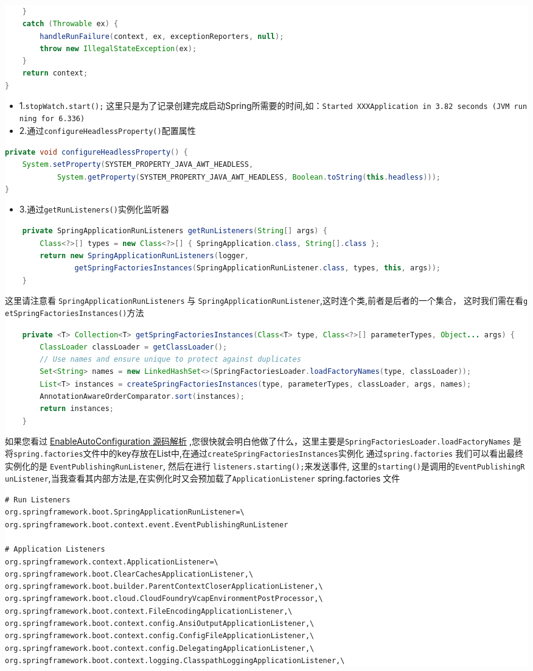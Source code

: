 ```java
    }
    catch (Throwable ex) {
    	handleRunFailure(context, ex, exceptionReporters, null);
    	throw new IllegalStateException(ex);
    }
	return context;
}
```

- 1.`stopWatch.start();` 这里只是为了记录创建完成启动Spring所需要的时间,如：`Started XXXApplication in 3.82 seconds (JVM running for 6.336)`
- 2.通过`configureHeadlessProperty()`配置属性
```java
private void configureHeadlessProperty() {
	System.setProperty(SYSTEM_PROPERTY_JAVA_AWT_HEADLESS,
			System.getProperty(SYSTEM_PROPERTY_JAVA_AWT_HEADLESS, Boolean.toString(this.headless)));
}
```
- 3.通过`getRunListeners()`实例化监听器
```java
	private SpringApplicationRunListeners getRunListeners(String[] args) {
		Class<?>[] types = new Class<?>[] { SpringApplication.class, String[].class };
		return new SpringApplicationRunListeners(logger,
				getSpringFactoriesInstances(SpringApplicationRunListener.class, types, this, args));
	}
```
这里请注意看 `SpringApplicationRunListeners` 与 `SpringApplicationRunListener`,这时连个类,前者是后者的一个集合，
这时我们需在看`getSpringFactoriesInstances()`方法
```java
	private <T> Collection<T> getSpringFactoriesInstances(Class<T> type, Class<?>[] parameterTypes, Object... args) {
		ClassLoader classLoader = getClassLoader();
		// Use names and ensure unique to protect against duplicates
		Set<String> names = new LinkedHashSet<>(SpringFactoriesLoader.loadFactoryNames(type, classLoader));
		List<T> instances = createSpringFactoriesInstances(type, parameterTypes, classLoader, args, names);
		AnnotationAwareOrderComparator.sort(instances);
		return instances;
	}
```
如果您看过 [EnableAutoConfiguration 源码解析](EnableAutoConfiguration.md) ,您很快就会明白他做了什么，这里主要是`SpringFactoriesLoader.loadFactoryNames`
是将`spring.factories`文件中的key存放在List中,在通过`createSpringFactoriesInstances`实例化
通过`spring.factories` 我们可以看出最终实例化的是 `EventPublishingRunListener`, 然后在进行 `listeners.starting();`来发送事件,
这里的`starting()`是调用的`EventPublishingRunListener`,当我查看其内部方法是,在实例化时又会预加载了`ApplicationListener`
spring.factories 文件
```properties
# Run Listeners
org.springframework.boot.SpringApplicationRunListener=\
org.springframework.boot.context.event.EventPublishingRunListener

# Application Listeners
org.springframework.context.ApplicationListener=\
org.springframework.boot.ClearCachesApplicationListener,\
org.springframework.boot.builder.ParentContextCloserApplicationListener,\
org.springframework.boot.cloud.CloudFoundryVcapEnvironmentPostProcessor,\
org.springframework.boot.context.FileEncodingApplicationListener,\
org.springframework.boot.context.config.AnsiOutputApplicationListener,\
org.springframework.boot.context.config.ConfigFileApplicationListener,\
org.springframework.boot.context.config.DelegatingApplicationListener,\
org.springframework.boot.context.logging.ClasspathLoggingApplicationListener,\
```